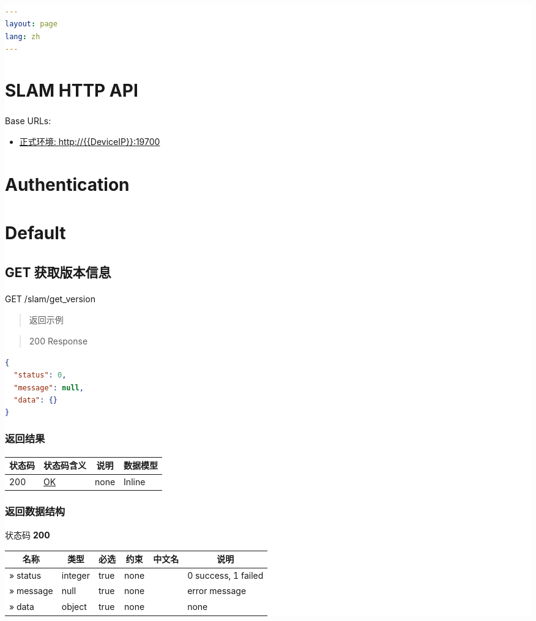 ```yaml
---
layout: page
lang: zh
---
```


# SLAM HTTP API

Base URLs:

* <a href="http://{{DeviceIP}}:19700">正式环境: http://{{DeviceIP}}:19700</a>

# Authentication

# Default

## GET 获取版本信息

GET /slam/get_version

> 返回示例

> 200 Response

```json
{
  "status": 0,
  "message": null,
  "data": {}
}
```

### 返回结果

| 状态码 | 状态码含义                                                   | 说明   | 数据模型   |
|-----|---------------------------------------------------------|------|--------|
| 200 | [OK](https://tools.ietf.org/html/rfc7231#section-6.3.1) | none | Inline |

### 返回数据结构

状态码 **200**

| 名称        | 类型      | 必选   | 约束   | 中文名 | 说明                  |
|-----------|---------|------|------|-----|---------------------|
| » status  | integer | true | none |     | 0 success, 1 failed |
| » message | null    | true | none |     | error message       |
| » data    | object  | true | none |     | none                |
